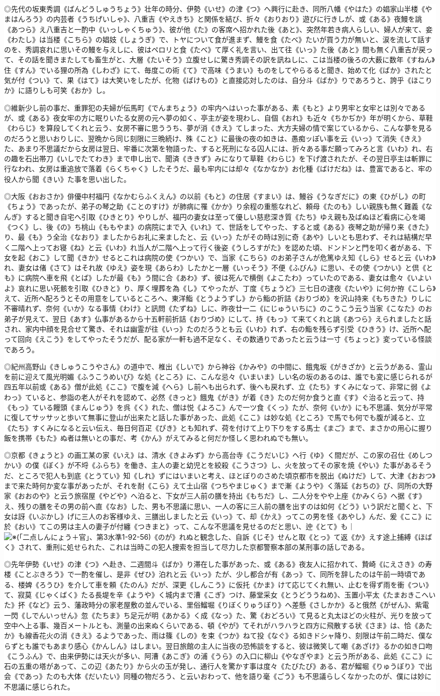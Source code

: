 

◎先代の坂東秀調《ばんどうしゅうちょう》壮年の時分、伊勢《いせ》の津《つ》へ興行に赴き、同所八幡《やはた》の娼家山半楼《やまはんろう》の内芸者《うちげいしゃ》、八重吉《やえきち》と関係を結び、折々《おりおり》遊びに行きしが、或《ある》夜鰻を誂《あつら》え八重吉と一酌中《いっしゃくちゅう》、彼が他《た》の客席へ招かれた後《あと》、突然年若き病人らしい、婦人が来て、妾《わたし》は当楼《こちら》の娼妓《しょうぎ》で、トヤについて食が進まず、鰻を食《たべ》たいが買う力が無いと、涙を流して話すのを、秀調哀れに思いその鰻を与えしに、彼はペロリと食《たべ》て厚く礼を言い、出て往《いっ》た後《あと》間も無く八重吉が戻って、その話を聞きまたしても畜生がと、大層《たいそう》立腹せしに驚き秀調その訳を訊ねしに、こは当楼の後ろの大薮に数年《すねん》住《すん》でいる狸の所為《しわざ》にて、毎度この術《て》で高味《うまい》ものをしてやらるると聞き、始めて化《ばか》されたと気が付《つい》て、果《はて》は大笑いをしたが、化物《ばけもの》と直接応対したのは、自分斗《ばか》りであろうと、誇乎《ほこりか》に語りしも可笑《おか》し。



◎維新少し前の事だ、重罪犯の夫婦が伝馬町《でんまちょう》の牢内へはいった事がある、素《もと》より男牢と女牢とは別々であるが、或《ある》夜女牢の方に眠りいたる女房の元へ夢の如く、亭主が姿を現わし、自個《おれ》も近々《ちかぢか》年が明くから、草鞋《わらじ》を算段してくれと云う、女房不審に思ううち、夢が消《きえ》てしまった、大方夫婦の情で案じているから、こんな夢を見るのだろうと思いおりしに、翌晩から同じ刻限に三晩続け、殊《こと》に最後の夜の如きは、愚痴ッぽい事を云《いっ》て消失《きえ》た、あまり不思議だから女房は翌日、牢番に次第を物語った、すると死刑になる囚人には、折々ある事だ願ってみろと言《いわ》れ、右の趣を石出帯刀《いしでたてわき》まで申し出で、聞済《ききず》みになりて草鞋《わらじ》を下げ渡されたが、その翌日亭主は斬罪に行なわれ、女房は重追放で落着《らくちゃく》したそうだ、最も牢内には却々《なかなか》お化種《ばけだね》は、豊富であると、牢の役人から聞《きい》た事を思い出した。



◎大阪《おおさか》俳優中村福円《なかむらふくえん》の以前《もと》の住居《すまい》は、鰻谷《うなぎだに》の東《ひがし》の町《ちょう》であったが、弟子の琴之助《ことのすけ》が肺病に罹《かか》り余程の重態なれど、頼母《たのも》しい親族も無く難義《なんぎ》すると聞き自宅へ引取《ひきとり》やりしが、福円の妻女は至って優しい慈悲深き質《たち》ゆえ親も及ばぬほど看病に心を竭《つく》し、後《の》ち桃山《ももやま》の病院にまで入《いれ》て、世話をしてやった、すると或《ある》夜琴之助が帰り来《きた》り、最《も》う全治《なおり》ましたからお礼に来ましたと、云《いっ》たがその時は別に奇《あや》しいとも思わず、それは結構だ早く二階へ上ってお寝《ね》と云《いわ》れ当人が二階へ上って行く後姿《うしろすがた》を認めた頃、ドンドンと門を叩く者がある、下女を起《おこ》して聞《きか》せるとこれは病院の使《つかい》で、当家《こちら》のお弟子さんが危篤ゆえ知《しら》せると云《いわ》れ、妻女は偖《さて》はそれ故《ゆえ》姿を現《あらわ》したかと一層《いっそう》不便《ふびん》に思い、その使《つかい》と倶《とも》に病院へ車を飛《とば》したが最《も》う間に合《あわ》ず、彼は死んで横倒《よこたわ》っていたのである、妻女は愈々《いよいよ》哀れに思い死骸を引取《ひきと》り、厚く埋葬を為《し》てやったが、丁度《ちょうど》三七日の逮夜《たいや》に何か拵《こしら》えて、近所へ配ろうとその用意をしているところへ、東洋鮨《とうようずし》から鮨の折詰《おりづめ》を沢山持来《もちきた》りしに不審晴れず、奈何《いか》なる事情《わけ》と訊問《たずね》しに、昨夜廿一二《にじゅういちに》のこうこう云う当家《こなた》のお弟子が見えて、翌日《あす》仏事があるから十五軒前折詰《おりづめ》にして、持《もっ》て来てくれと誂《あつら》えられましたと話され、家内中顔を見合せて驚き、それは幽霊が往《いっ》たのだろうとも云《いわ》れず、右の鮨を残らず引受《ひきう》け、近所へ配って回向《えこう》をしてやったそうだが、配る家が一軒も過不足なく、その数通りであったと云うは一寸《ちょっと》変っている怪談であろう。



◎紀州高野山《きしゅうこうやさん》の道中で、椎出《しいで》から神谷《かみや》の中間に、餓鬼坂《がきざか》と云うがある、霊山を前に迎えて風光明媚《ふうこうめいび》な処《ところ》に、こんな忌々《いまいま》しい名の坂のあるのは、誰でも変に感じられるが四五年以前或《ある》僧が此処《ここ》で腹を減《へら》し前へも出られず、後へも戻れず、立《たち》すくみになって、非常に弱《よわっ》ていると、参詣の老人がそれを認めて、必然《きっと》餓鬼《がき》が着《き》たのだ何か食うと直《す》ぐ治ると云って、持《もっ》ている饅頭《まんじゅう》を呉《く》れた、僧は悦《よろこ》んで一ツ食《くっ》たが、奈何《いか》にも不思議、気分が平常に復してサッサッと歩いて無事に登山が出来たと話した事があった、此処《ここ》は妙な処《ところ》で馬でも何でも腹が減ると、立《たち》すくみになると云い伝え、毎日何百疋《ぴき》とも知れず、荷を付けて上り下りをする馬士《まご》まで、まさかの用心に握り飯を携帯《もた》ぬ者は無いとの事だ、考《かん》がえてみると何だか怪しく思われぬでも無い。



◎京都《きょうと》の画工某の家《いえ》は、清水《きよみず》から高台寺《こうだいじ》へ行《ゆ》く間だが、この家の召仕《めしつかい》の僕《ぼく》が不埒《ふらち》を働き、主人の妻と幼児とを絞殺《こうさつ》し、火を放ってその家を焼《やい》た事があるそうだ、ところで犯人も到底《とうてい》知《しれ》ずにはいまいと考え、ほとぼりのさめた頃京都市を脱出《ぬけだ》して、大津《おおつ》まで来た時何か変な事があったが、それを耐《こら》えて土山宿《つちやまじゅく》まで漸《ようや》く落延《おちの》び、同所の大野家《おおのや》と云う旅宿屋《やどや》へ泊ると、下女が三人前の膳を持出《もちだ》し、二人分をやや上座《かみくら》へ据《す》え、残りの膳をその男の前へ直《なお》した、男も不思議に思い、一人の客に三人前の膳を出すのは如何《どう》いう訳だと聞くと、下女は訝《いぶかし》げに三人のお客様ゆえ、三膳出しましたと云《いっ》て、却《かえ》ってこの男を怪《あやし》んだ、爰《ここ》に於《おい》てこの男は主人の妻子が付纏《つきまと》って、こんな不思議を見せるのだと思い、迚《とて》も｜![※(「二点しんにょう＋官」、第3水準1-92-56)](https://www.aozora.gr.jp/cards/001358/files/../../../gaiji/1-92/1-92-56.png)《のが》れぬと観念した、自訴《じそ》せんと取《とっ》て返《か》えす途上捕縛《ほばく》されて、重刑に処せられた、これは当時この犯人捜索を担当して尽力した京都警察本部の某刑事の話しである。



◎先年伊勢《いせ》の津《つ》へ赴き、二週間斗《ばか》り滞在した事があった、或《ある》夜友人に招かれて、贄崎《にえさき》の寿楼《ことぶきろう》で一酌を催し、是非《ぜひ》泊れと云《いっ》たが、少し都合が有《あっ》て、同所を辞したのは午前一時頃である、楼婢《ろうひ》を介して車を頼《たのん》だが、深更《しんこう》に仮托《かま》けて応じてくれ無い、止むを得ず雨を衝《つい》て、寂莫《じゃくばく》たる長堤を辛《ようや》く城内まで漕《こぎ》つけ、藤堂采女《とうどううねめ》、玉置小平太《たまおきこへいた》抔《など》云う、藩政時分の家老屋敷の並んでいる、里俗鰡堀《りぼくりゅうぼり》へ差懸《さしかか》ると俄然《がぜん》、紫電一閃《しでんいっせん》忽《たちま》ち足元が明《あかる》く成《なっ》た、驚《おどろい》て見ると丸太ほどの火柱が、光りを放って空中へ上る事、幾百メートルとも、測量の出来ぬくらいである、頓《やが》てそれがハラハラと四方に飛散する状《さま》は、恰《あたか》も線香花火の消《きえ》るようであった、雨は篠《しの》を束《つか》ねて投《なぐ》る如きドシャ降り、刻限は午前二時だ、僕ならずとも誰でもあまり感心《かんしん》はしまい。翌日旅館の主人に当夜の恐怖談をすると、彼は微笑して嘲《あざけ》るかの如き口吻《こうふん》で、由来伊勢には天火が多い、阿漕《あこぎ》の浦《うら》の入口に柳山《やなぎやま》と云う所がある、此処《ここ》に石の五重の塔があって、この辺《あたり》から火の玉が発し、通行人を驚かす事は度々《たびたび》ある、君が鰡堀《りゅうぼり》で出会《であっ》たのも大体《だいたい》同種の物だろう、と云いおわって、他を語り毫《ごう》も不思議らしくなかったのが、僕には妙に不思議に感じられた。
